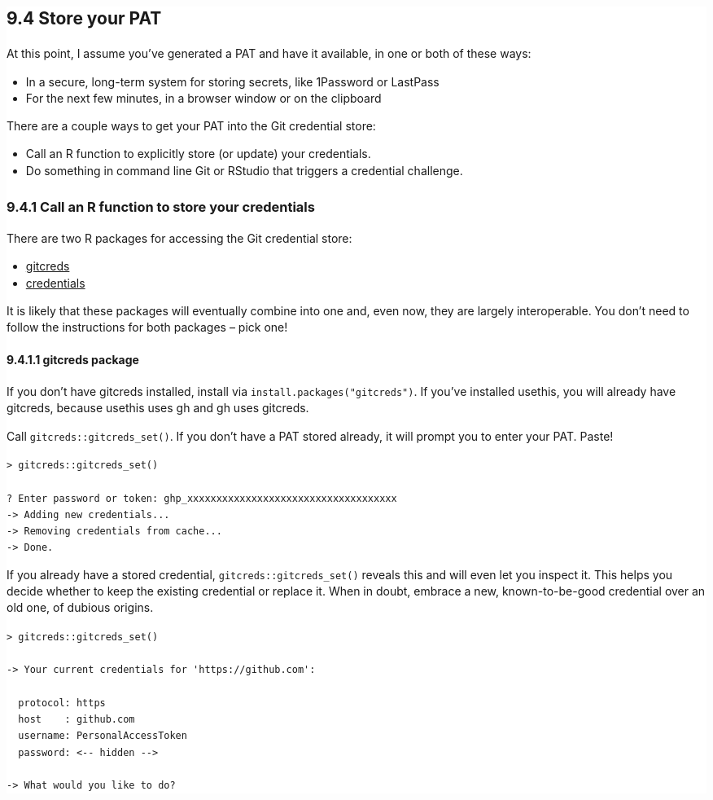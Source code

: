 <span class="header-section-number">9.4</span> Store your PAT<a href="https-pat.html#store-pat" class="anchor"><em></em></a>
----------------------------------------------------------------------------------------------------------------------------

At this point, I assume you’ve generated a PAT and have it available, in one or both of these ways:

-   In a secure, long-term system for storing secrets, like 1Password or LastPass
-   For the next few minutes, in a browser window or on the clipboard

There are a couple ways to get your PAT into the Git credential store:

-   Call an R function to explicitly store (or update) your credentials.
-   Do something in command line Git or RStudio that triggers a credential challenge.

### <span class="header-section-number">9.4.1</span> Call an R function to store your credentials<a href="https-pat.html#call-an-r-function-to-store-your-credentials" class="anchor"><em></em></a>

There are two R packages for accessing the Git credential store:

-   [gitcreds](https://r-lib.github.io/gitcreds/)
-   [credentials](https://docs.ropensci.org/credentials/)

It is likely that these packages will eventually combine into one and, even now, they are largely interoperable. You don’t need to follow the instructions for both packages – pick one!

#### <span class="header-section-number">9.4.1.1</span> gitcreds package<a href="https-pat.html#gitcreds-package" class="anchor"><em></em></a>

If you don’t have gitcreds installed, install via `install.packages("gitcreds")`. If you’ve installed usethis, you will already have gitcreds, because usethis uses gh and gh uses gitcreds.

Call `gitcreds::gitcreds_set()`. If you don’t have a PAT stored already, it will prompt you to enter your PAT. Paste!

    > gitcreds::gitcreds_set()

    ? Enter password or token: ghp_xxxxxxxxxxxxxxxxxxxxxxxxxxxxxxxxxxxx
    -> Adding new credentials...
    -> Removing credentials from cache...
    -> Done.

If you already have a stored credential, `gitcreds::gitcreds_set()` reveals this and will even let you inspect it. This helps you decide whether to keep the existing credential or replace it. When in doubt, embrace a new, known-to-be-good credential over an old one, of dubious origins.

    > gitcreds::gitcreds_set()

    -> Your current credentials for 'https://github.com':

      protocol: https
      host    : github.com
      username: PersonalAccessToken
      password: <-- hidden -->

    -> What would you like to do? 
